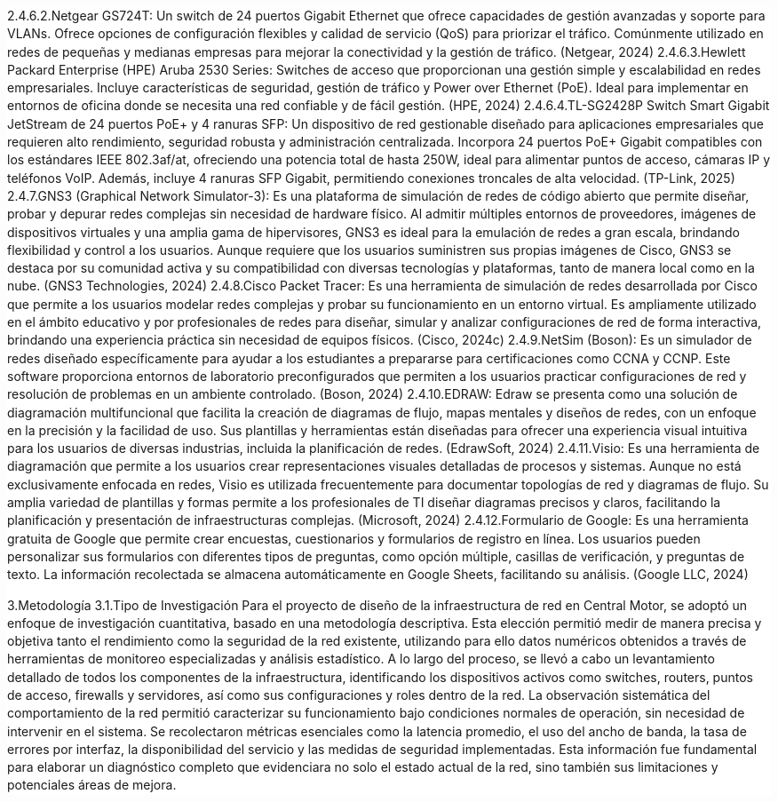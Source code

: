 2.4.6.2.Netgear GS724T: Un switch de 24 puertos Gigabit Ethernet que ofrece capacidades de gestión avanzadas y soporte para VLANs. Ofrece opciones de configuración flexibles y calidad de servicio (QoS) para priorizar el tráfico. Comúnmente utilizado en redes de pequeñas y medianas empresas para mejorar la conectividad y la gestión de tráfico. (Netgear, 2024)
2.4.6.3.Hewlett Packard Enterprise (HPE) Aruba 2530 Series: Switches de acceso que proporcionan una gestión simple y escalabilidad en redes empresariales.  Incluye características de seguridad, gestión de tráfico y Power over Ethernet (PoE).  Ideal para implementar en entornos de oficina donde se necesita una red confiable y de fácil gestión. (HPE, 2024)
2.4.6.4.TL-SG2428P Switch Smart Gigabit JetStream de 24 puertos PoE+ y 4 ranuras SFP: Un dispositivo de red gestionable diseñado para aplicaciones empresariales que requieren alto rendimiento, seguridad robusta y administración centralizada. Incorpora 24 puertos PoE+ Gigabit compatibles con los estándares IEEE 802.3af/at, ofreciendo una potencia total de hasta 250W, ideal para alimentar puntos de acceso, cámaras IP y teléfonos VoIP. Además, incluye 4 ranuras SFP Gigabit, permitiendo conexiones troncales de alta velocidad. (TP-Link, 2025)
2.4.7.GNS3 (Graphical Network Simulator-3): Es una plataforma de simulación de redes de código abierto que permite diseñar, probar y depurar redes complejas sin necesidad de hardware físico. Al admitir múltiples entornos de proveedores, imágenes de dispositivos virtuales y una amplia gama de hipervisores, GNS3 es ideal para la emulación de redes a gran escala, brindando flexibilidad y control a los usuarios. Aunque requiere que los usuarios suministren sus propias imágenes de Cisco, GNS3 se destaca por su comunidad activa y su compatibilidad con diversas tecnologías y plataformas, tanto de manera local como en la nube. (GNS3 Technologies, 2024)
2.4.8.Cisco Packet Tracer: Es una herramienta de simulación de redes desarrollada por Cisco que permite a los usuarios modelar redes complejas y probar su funcionamiento en un entorno virtual. Es ampliamente utilizado en el ámbito educativo y por profesionales de redes para diseñar, simular y analizar configuraciones de red de forma interactiva, brindando una experiencia práctica sin necesidad de equipos físicos. (Cisco, 2024c)
2.4.9.NetSim (Boson): Es un simulador de redes diseñado específicamente para ayudar a los estudiantes a prepararse para certificaciones como CCNA y CCNP. Este software proporciona entornos de laboratorio preconfigurados que permiten a los usuarios practicar configuraciones de red y resolución de problemas en un ambiente controlado. (Boson, 2024)
2.4.10.EDRAW: Edraw se presenta como una solución de diagramación multifuncional que facilita la creación de diagramas de flujo, mapas mentales y diseños de redes, con un enfoque en la precisión y la facilidad de uso. Sus plantillas y herramientas están diseñadas para ofrecer una experiencia visual intuitiva para los usuarios de diversas industrias, incluida la planificación de redes. (EdrawSoft, 2024)
2.4.11.Visio: Es una herramienta de diagramación que permite a los usuarios crear representaciones visuales detalladas de procesos y sistemas. Aunque no está exclusivamente enfocada en redes, Visio es utilizada frecuentemente para documentar topologías de red y diagramas de flujo. Su amplia variedad de plantillas y formas permite a los profesionales de TI diseñar diagramas precisos y claros, facilitando la planificación y presentación de infraestructuras complejas. (Microsoft, 2024)
2.4.12.Formulario de Google: Es una herramienta gratuita de Google que permite crear encuestas, cuestionarios y formularios de registro en línea. Los usuarios pueden personalizar sus formularios con diferentes tipos de preguntas, como opción múltiple, casillas de verificación, y preguntas de texto. La información recolectada se almacena automáticamente en Google Sheets, facilitando su análisis. (Google LLC, 2024)



3.Metodología
3.1.Tipo de Investigación
Para el proyecto de diseño de la infraestructura de red en Central Motor, se adoptó un enfoque de investigación cuantitativa, basado en una metodología descriptiva. Esta elección permitió medir de manera precisa y objetiva tanto el rendimiento como la seguridad de la red existente, utilizando para ello datos numéricos obtenidos a través de herramientas de monitoreo especializadas y análisis estadístico. A lo largo del proceso, se llevó a cabo un levantamiento detallado de todos los componentes de la infraestructura, identificando los dispositivos activos como switches, routers, puntos de acceso, firewalls y servidores, así como sus configuraciones y roles dentro de la red.
La observación sistemática del comportamiento de la red permitió caracterizar su funcionamiento bajo condiciones normales de operación, sin necesidad de intervenir en el sistema. Se recolectaron métricas esenciales como la latencia promedio, el uso del ancho de banda, la tasa de errores por interfaz, la disponibilidad del servicio y las medidas de seguridad implementadas. Esta información fue fundamental para elaborar un diagnóstico completo que evidenciara no solo el estado actual de la red, sino también sus limitaciones y potenciales áreas de mejora.